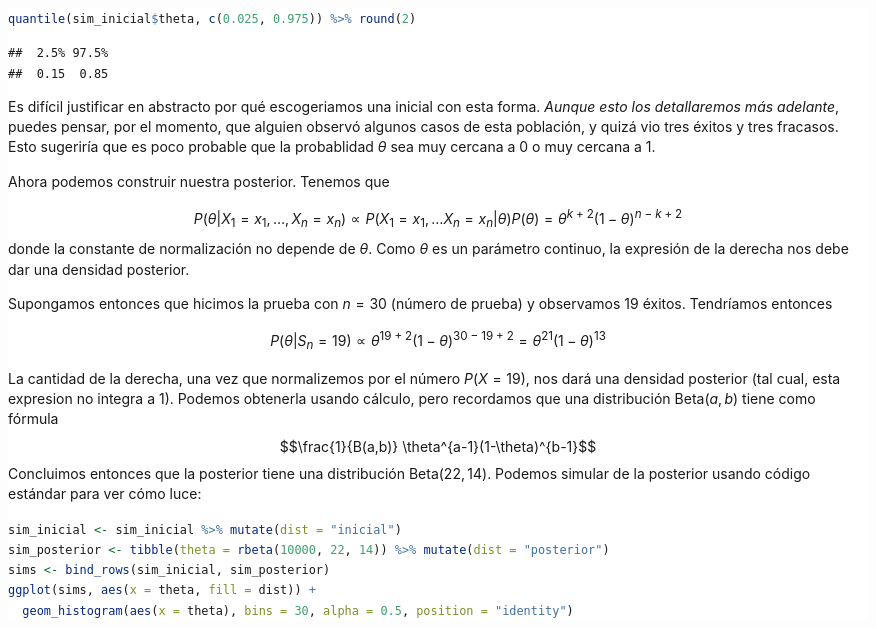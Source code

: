 ```r
quantile(sim_inicial$theta, c(0.025, 0.975)) %>% round(2)
```

```
##  2.5% 97.5% 
##  0.15  0.85
```
Es difícil justificar en abstracto por qué escogeriamos una inicial con esta
forma. *Aunque esto los detallaremos más adelante*, puedes pensar, por el
momento, que alguien observó algunos casos de esta población, y quizá vio tres éxitos y tres fracasos. Esto sugeriría que es poco probable que la probablidad
$\theta$ sea muy cercana a 0 o muy cercana a 1.

Ahora podemos construir nuestra posterior. Tenemos que

$$P(\theta| X_1=x_1, \ldots, X_n=x_n) \propto P(X_1 = x_1,\ldots X_n=x_n | \theta)P(\theta) = \theta^{k+2}(1-\theta)^{n-k + 2}$$
donde la constante de normalización no depende de $\theta$. Como $\theta$ es un
parámetro continuo, la expresión de la derecha nos debe dar una densidad posterior.

Supongamos entonces que hicimos la prueba con $n = 30$ (número de prueba) y observamos
19 éxitos. Tendríamos entonces

$$P(\theta | S_n = 19) \propto \theta^{19 + 2} (1-\theta)^{30-19 +2} = \theta^{21}(1-\theta)^{13}$$

La cantidad de la derecha, una vez que normalizemos por el número $P(X=19)$, nos
dará una densidad posterior (tal cual, esta expresion no integra a 1). Podemos
obtenerla usando cálculo, pero recordamos que una distribución
$\mathsf{\mathsf{Beta}}(a,b)$ tiene como fórmula
$$\frac{1}{B(a,b)} \theta^{a-1}(1-\theta)^{b-1}$$
Concluimos entonces que la posterior tiene una distribución $\mathsf{Beta}(22,
14)$. Podemos simular de la posterior usando código estándar para ver cómo luce:


```r
sim_inicial <- sim_inicial %>% mutate(dist = "inicial")
sim_posterior <- tibble(theta = rbeta(10000, 22, 14)) %>% mutate(dist = "posterior")
sims <- bind_rows(sim_inicial, sim_posterior)
ggplot(sims, aes(x = theta, fill = dist)) +
  geom_histogram(aes(x = theta), bins = 30, alpha = 0.5, position = "identity")
```
